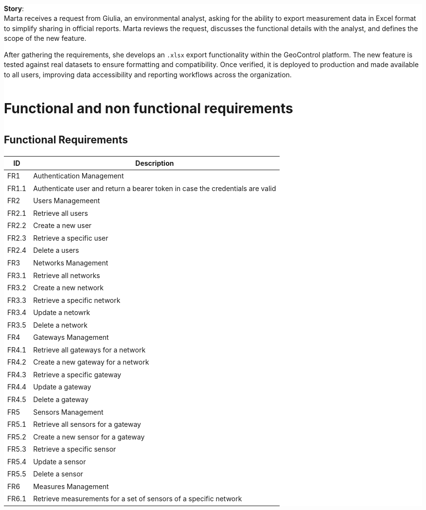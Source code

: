 **Story**:  
Marta receives a request from Giulia, an environmental analyst, asking for the ability to export measurement data in Excel format to simplify sharing in official reports. Marta reviews the request, discusses the functional details with the analyst, and defines the scope of the new feature.

After gathering the requirements, she develops an `.xlsx` export functionality within the GeoControl platform. The new feature is tested against real datasets to ensure formatting and compatibility. Once verified, it is deployed to production and made available to all users, improving data accessibility and reporting workflows across the organization.

# Functional and non functional requirements

## Functional Requirements

| ID      | Description                                                                    |
| ------- | ------------------------------------------------------------------------------ |
| FR1     | Authentication Management                                                      |
| FR1.1   | Authenticate user and return a bearer token in case the credentials are valid  |
| FR2     | Users Managemeent                                                              |
| FR2.1   | Retrieve all users                                                             |
| FR2.2   | Create a new user                                                              |
| FR2.3   | Retrieve a specific user                                                       |
| FR2.4   | Delete a users                                                                 |
| FR3     | Networks Management                                                            |
| FR3.1   | Retrieve all networks                                                          |
| FR3.2   | Create a new network                                                           |
| FR3.3   | Retrieve a specific network                                                    |
| FR3.4   | Update a netowrk                                                               |
| FR3.5   | Delete a network                                                               |
| FR4     | Gateways Management                                                            |
| FR4.1   | Retrieve all gateways for a network                                            |
| FR4.2   | Create a new gateway for a network                                             |
| FR4.3   | Retrieve a specific gateway                                                    |
| FR4.4   | Update a gateway                                                               |
| FR4.5   | Delete a gateway                                                               |
| FR5     | Sensors Management                                                             |
| FR5.1   | Retrieve all sensors for a gateway                                             |
| FR5.2   | Create a new sensor for a gateway                                              |
| FR5.3   | Retrieve a specific sensor                                                     |
| FR5.4   | Update a sensor                                                                |
| FR5.5   | Delete a sensor                                                                |
| FR6     | Measures Management                                                            |
| FR6.1   | Retrieve measurements for a set of sensors of a specific network               |